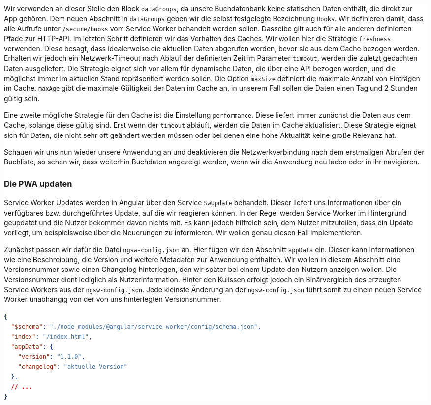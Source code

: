 Wir verwenden an dieser Stelle den Block `dataGroups`, da unsere Buchdatenbank keine statischen Daten enthält, die direkt zur App gehören.
Dem neuen Abschnitt in `dataGroups` geben wir die selbst festgelegte Bezeichnung `Books`. Wir definieren damit, dass alle Aufrufe unter `/secure/books` vom Service Worker behandelt werden sollen. Dasselbe gilt auch für alle anderen definierten Pfade zur HTTP-API.
Im letzten Schritt definieren wir das Verhalten des Caches. Wir wollen hier die Strategie `freshness` verwenden. Diese besagt, dass idealerweise die aktuellen Daten abgerufen werden, bevor sie aus dem Cache bezogen werden.
Erhalten wir jedoch ein Netzwerk-Timeout nach Ablauf der definierten Zeit im Parameter `timeout`, werden die zuletzt gecachten Daten ausgeliefert. Die Strategie eignet sich vor allem für dynamische Daten, die über eine API bezogen werden, und die möglichst immer im aktuellen Stand repräsentiert werden sollen.
Die Option `maxSize` definiert die maximale Anzahl von Einträgen im Cache. `maxAge` gibt die maximale Gültigkeit der Daten im Cache an, in unserem Fall sollen die Daten einen Tag und 2 Stunden gültig sein.

Eine zweite mögliche Strategie für den Cache ist die Einstellung `performance`. Diese liefert immer zunächst die Daten aus dem Cache, solange diese gültig sind.
Erst wenn der `timeout` abläuft, werden die Daten im Cache aktualisiert. Diese Strategie eignet sich für Daten, die nicht sehr oft geändert werden müssen oder bei denen eine hohe Aktualität keine große Relevanz hat.

Schauen wir uns nun wieder unsere Anwendung an und deaktivieren die Netzwerkverbindung nach dem erstmaligen Abrufen der Buchliste, so sehen wir, dass weiterhin Buchdaten angezeigt werden, wenn wir die Anwendung neu laden oder in ihr navigieren.

### Die PWA updaten

Service Worker Updates werden in Angular über den Service `SwUpdate` behandelt. Dieser liefert uns Informationen über ein verfügbares bzw. durchgeführtes Update, auf die wir reagieren können. In der Regel werden Service Worker im Hintergrund geupdatet und die Nutzer bekommen davon nichts mit.
Es kann jedoch hilfreich sein, dem Nutzer mitzuteilen, dass ein Update vorliegt, um beispielsweise über die Neuerungen zu informieren.
Wir wollen genau diesen Fall implementieren.

Zunächst passen wir dafür die Datei `ngsw-config.json` an. Hier fügen wir den Abschnitt `appData` ein. Dieser kann Informationen wie eine Beschreibung, die Version und weitere Metadaten zur Anwendung enthalten. Wir wollen in diesem Abschnitt eine Versionsnummer sowie einen Changelog hinterlegen, den wir später bei einem Update den Nutzern anzeigen wollen.
Die Versionsnummer dient lediglich als Nutzerinformation. Hinter den Kulissen erfolgt jedoch ein Binärvergleich des erzeugten Service Workers aus der `ngsw-config.json`. Jede kleinste Änderung an der `ngsw-config.json` führt somit zu einem neuen Service Worker unabhängig von der von uns hinterlegten Versionsnummer.

```json
{
  "$schema": "./node_modules/@angular/service-worker/config/schema.json",
  "index": "/index.html",
  "appData": {
    "version": "1.1.0",
    "changelog": "aktuelle Version"
  },
  // ...
}
```
